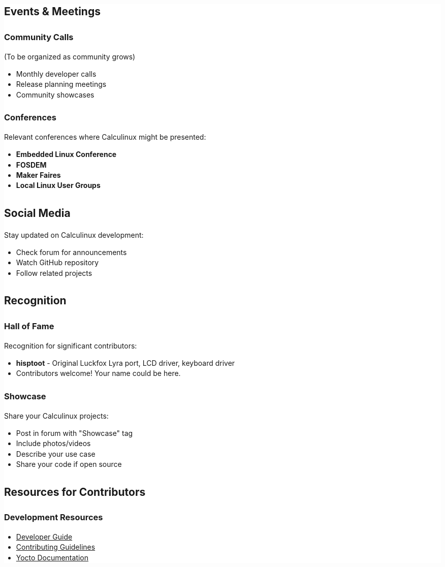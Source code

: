 ## Events & Meetings

### Community Calls

(To be organized as community grows)

- Monthly developer calls
- Release planning meetings
- Community showcases

### Conferences

Relevant conferences where Calculinux might be presented:

- **Embedded Linux Conference**
- **FOSDEM**
- **Maker Faires**
- **Local Linux User Groups**

## Social Media

Stay updated on Calculinux development:

- Check forum for announcements
- Watch GitHub repository
- Follow related projects

## Recognition

### Hall of Fame

Recognition for significant contributors:

- **hisptoot** - Original Luckfox Lyra port, LCD driver, keyboard driver
- Contributors welcome! Your name could be here.

### Showcase

Share your Calculinux projects:

- Post in forum with "Showcase" tag
- Include photos/videos
- Describe your use case
- Share your code if open source

## Resources for Contributors

### Development Resources

- [Developer Guide](../developer/overview.md)
- [Contributing Guidelines](../developer/contributing.md)
- [Yocto Documentation](https://docs.yoctoproject.org/)
